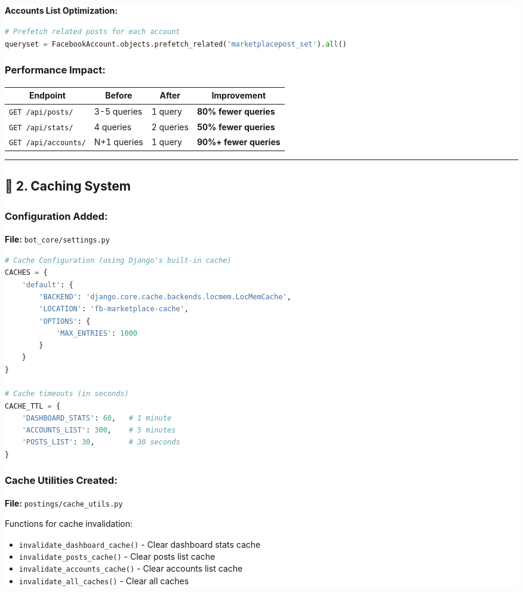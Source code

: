 **Accounts List Optimization:**
```python
# Prefetch related posts for each account
queryset = FacebookAccount.objects.prefetch_related('marketplacepost_set').all()
```

### **Performance Impact:**

| Endpoint | Before | After | Improvement |
|----------|--------|-------|-------------|
| `GET /api/posts/` | 3-5 queries | 1 query | **80% fewer queries** |
| `GET /api/stats/` | 4 queries | 2 queries | **50% fewer queries** |
| `GET /api/accounts/` | N+1 queries | 1 query | **90%+ fewer queries** |

---

## 🚀 2. Caching System

### **Configuration Added:**

**File:** `bot_core/settings.py`

```python
# Cache Configuration (using Django's built-in cache)
CACHES = {
    'default': {
        'BACKEND': 'django.core.cache.backends.locmem.LocMemCache',
        'LOCATION': 'fb-marketplace-cache',
        'OPTIONS': {
            'MAX_ENTRIES': 1000
        }
    }
}

# Cache timeouts (in seconds)
CACHE_TTL = {
    'DASHBOARD_STATS': 60,   # 1 minute
    'ACCOUNTS_LIST': 300,    # 5 minutes
    'POSTS_LIST': 30,        # 30 seconds
}
```

### **Cache Utilities Created:**

**File:** `postings/cache_utils.py`

Functions for cache invalidation:
- `invalidate_dashboard_cache()` - Clear dashboard stats cache
- `invalidate_posts_cache()` - Clear posts list cache
- `invalidate_accounts_cache()` - Clear accounts list cache
- `invalidate_all_caches()` - Clear all caches
